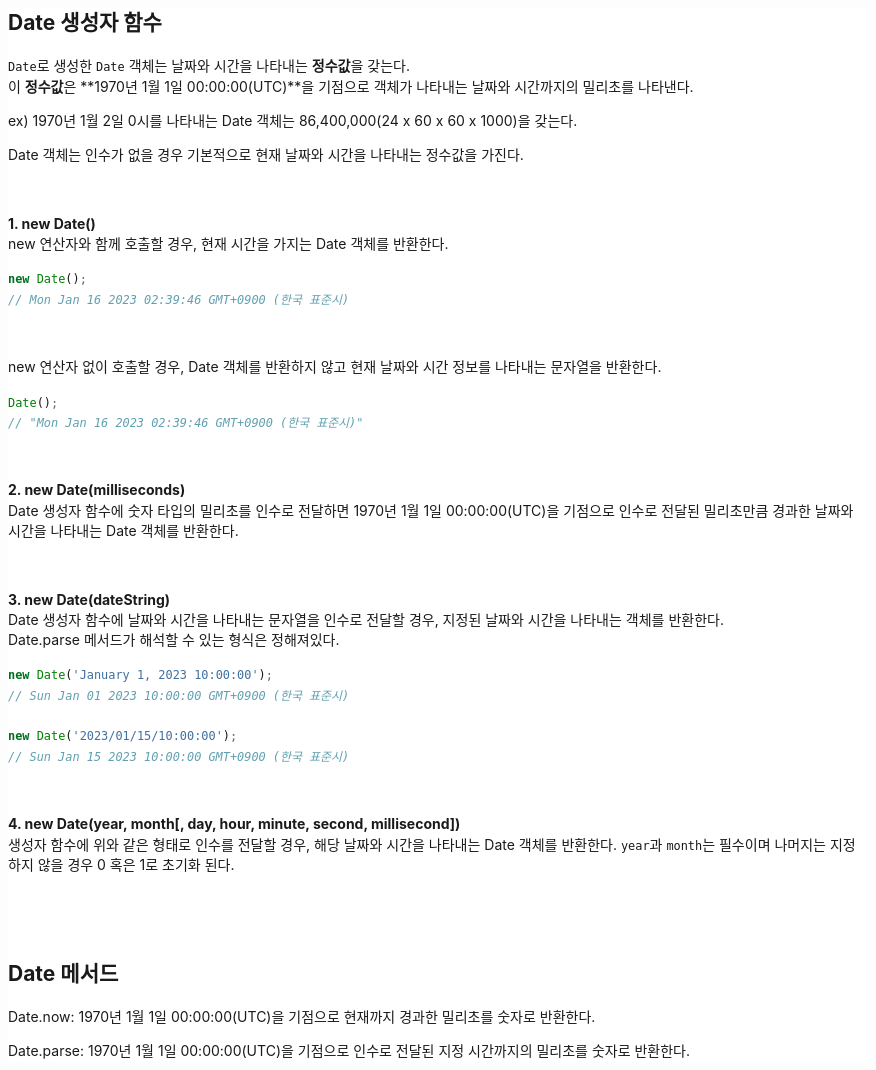 ## Date 생성자 함수
`Date`로 생성한 `Date` 객체는 날짜와 시간을 나타내는 **정수값**을 갖는다.  
이 **정수값**은 **1970년 1월 1일 00:00:00(UTC)**을 기점으로 객체가 나타내는 날짜와 시간까지의 밀리초를 나타낸다.  

ex) 1970년 1월 2일 0시를 나타내는 Date 객체는 86,400,000(24 x 60 x 60 x 1000)을 갖는다.  

Date 객체는 인수가 없을 경우 기본적으로 현재 날짜와 시간을 나타내는 정수값을 가진다.  

<br>

**1. new Date()**  
new 연산자와 함께 호출할 경우, 현재 시간을 가지는 Date 객체를 반환한다.  
```javascript
new Date(); 
// Mon Jan 16 2023 02:39:46 GMT+0900 (한국 표준시)
```

<br>

new 연산자 없이 호출할 경우, Date 객체를 반환하지 않고 현재 날짜와 시간 정보를 나타내는 문자열을 반환한다.
```javascript
Date(); 
// "Mon Jan 16 2023 02:39:46 GMT+0900 (한국 표준시)"
```

<br>

**2. new Date(milliseconds)**  
Date 생성자 함수에 숫자 타입의 밀리초를 인수로 전달하면 1970년 1월 1일 00:00:00(UTC)을 기점으로 인수로 전달된 밀리초만큼 경과한 날짜와 시간을 나타내는 Date 객체를 반환한다.  

<br>

**3. new Date(dateString)**  
Date 생성자 함수에 날짜와 시간을 나타내는 문자열을 인수로 전달할 경우, 지정된 날짜와 시간을 나타내는 객체를 반환한다.  
Date.parse 메서드가 해석할 수 있는 형식은 정해져있다.  
```javascript
new Date('January 1, 2023 10:00:00');
// Sun Jan 01 2023 10:00:00 GMT+0900 (한국 표준시)

new Date('2023/01/15/10:00:00');
// Sun Jan 15 2023 10:00:00 GMT+0900 (한국 표준시)
```

<br>

**4. new Date(year, month[, day, hour, minute, second, millisecond])**  
생성자 함수에 위와 같은 형태로 인수를 전달할 경우, 해당 날짜와 시간을 나타내는 Date 객체를 반환한다. `year`과 `month`는 필수이며 나머지는 지정하지 않을 경우 0 혹은 1로 초기화 된다.

<br>
<br>

## Date 메서드
Date.now: 1970년 1월 1일 00:00:00(UTC)을 기점으로 현재까지 경과한 밀리초를 숫자로 반환한다.  

Date.parse: 1970년 1월 1일 00:00:00(UTC)을 기점으로 인수로 전달된 지정 시간까지의 밀리초를 숫자로 반환한다.  


[jekyll-docs]: https://jekyllrb.com/docs/home
[jekyll-gh]: https://github.com/jekyll/jekyll
[jekyll-talk]: https://talk.jekyllrb.com/